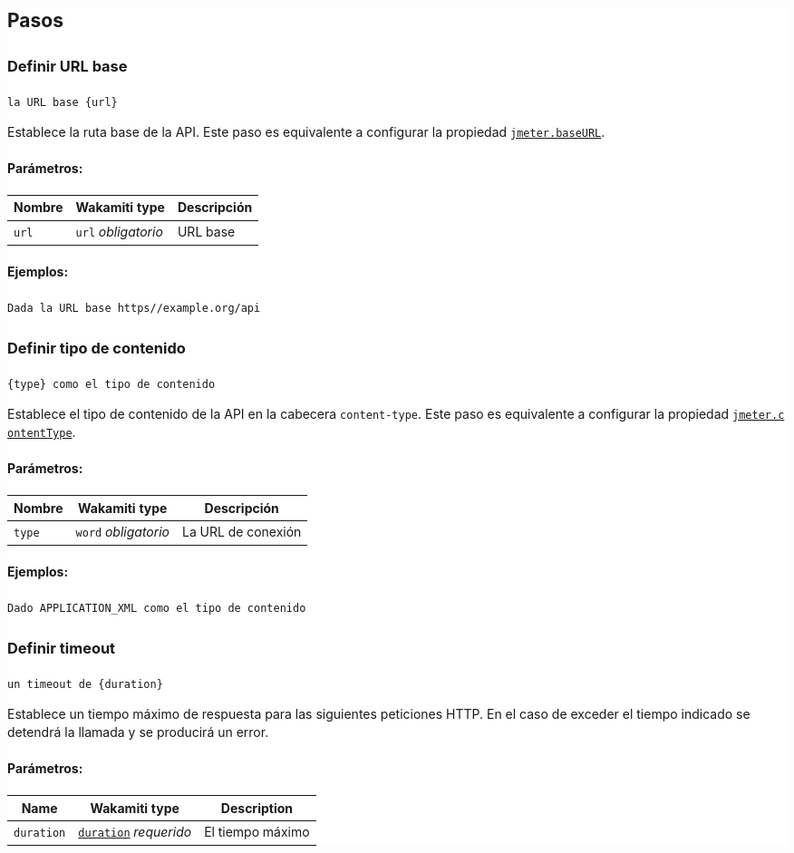 

## Pasos

### Definir URL base
```text copy=true
la URL base {url}
```
Establece la ruta base de la API. Este paso es equivalente a configurar la propiedad [`jmeter.baseURL`](#jmeterbaseurl).


#### Parámetros:
| Nombre | Wakamiti type       | Descripción |
|--------|---------------------|-------------|
| `url`  | `url` *obligatorio* | URL base    |

#### Ejemplos:
```gherkin
Dada la URL base https//example.org/api
```


### Definir tipo de contenido
```text copy=true
{type} como el tipo de contenido
```
Establece el tipo de contenido de la API en la cabecera `content-type`. Este paso es equivalente a configurar la
propiedad [`jmeter.contentType`](#jmetercontenttype).

#### Parámetros:
| Nombre | Wakamiti type        | Descripción        |
|--------|----------------------|--------------------|
| `type` | `word` *obligatorio* | La URL de conexión |

#### Ejemplos:
```gherkin
Dado APPLICATION_XML como el tipo de contenido
```


### Definir timeout
```text copy=true
un timeout de {duration}
```
Establece un tiempo máximo de respuesta para las siguientes peticiones HTTP. En el caso de
exceder el tiempo indicado se detendrá la llamada y se producirá un error.

#### Parámetros:
| Name       | Wakamiti type               | Description      |
|------------|-----------------------------|------------------|
| `duration` | [`duration`][3] *requerido* | El tiempo máximo |


[oauth2]: https://datatracker.ietf.org/doc/html/rfc6749 (OAuth 2.0)
[1]: #data-types
[2]: wakamiti/architecture#comparadores
[3]: wakamiti/architecture#duracion
